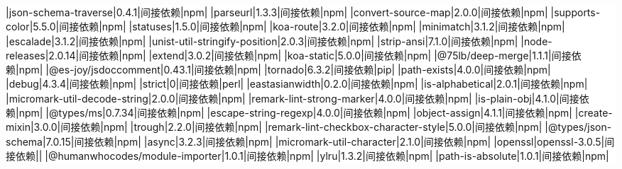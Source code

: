 |json-schema-traverse|0.4.1|间接依赖|npm|
|parseurl|1.3.3|间接依赖|npm|
|convert-source-map|2.0.0|间接依赖|npm|
|supports-color|5.5.0|间接依赖|npm|
|statuses|1.5.0|间接依赖|npm|
|koa-route|3.2.0|间接依赖|npm|
|minimatch|3.1.2|间接依赖|npm|
|escalade|3.1.2|间接依赖|npm|
|unist-util-stringify-position|2.0.3|间接依赖|npm|
|strip-ansi|7.1.0|间接依赖|npm|
|node-releases|2.0.14|间接依赖|npm|
|extend|3.0.2|间接依赖|npm|
|koa-static|5.0.0|间接依赖|npm|
|@75lb/deep-merge|1.1.1|间接依赖|npm|
|@es-joy/jsdoccomment|0.43.1|间接依赖|npm|
|tornado|6.3.2|间接依赖|pip|
|path-exists|4.0.0|间接依赖|npm|
|debug|4.3.4|间接依赖|npm|
|strict|0|间接依赖|perl|
|eastasianwidth|0.2.0|间接依赖|npm|
|is-alphabetical|2.0.1|间接依赖|npm|
|micromark-util-decode-string|2.0.0|间接依赖|npm|
|remark-lint-strong-marker|4.0.0|间接依赖|npm|
|is-plain-obj|4.1.0|间接依赖|npm|
|@types/ms|0.7.34|间接依赖|npm|
|escape-string-regexp|4.0.0|间接依赖|npm|
|object-assign|4.1.1|间接依赖|npm|
|create-mixin|3.0.0|间接依赖|npm|
|trough|2.2.0|间接依赖|npm|
|remark-lint-checkbox-character-style|5.0.0|间接依赖|npm|
|@types/json-schema|7.0.15|间接依赖|npm|
|async|3.2.3|间接依赖|npm|
|micromark-util-character|2.1.0|间接依赖|npm|
|openssl|openssl-3.0.5|间接依赖||
|@humanwhocodes/module-importer|1.0.1|间接依赖|npm|
|ylru|1.3.2|间接依赖|npm|
|path-is-absolute|1.0.1|间接依赖|npm|